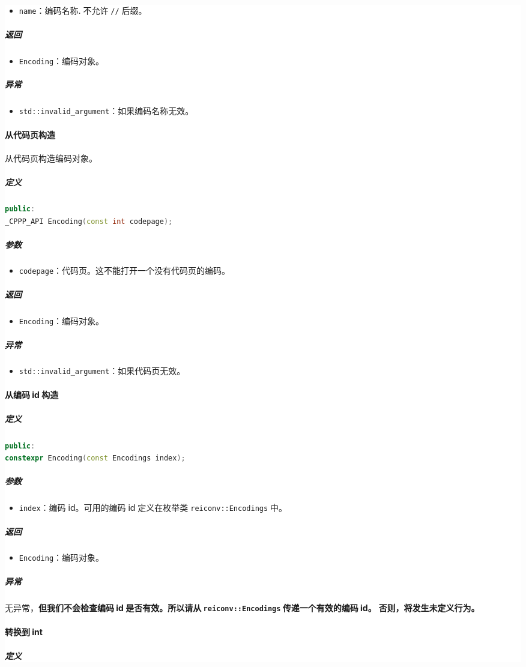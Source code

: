 - `name`：编码名称. 不允许 `//` 后缀。

##### 返回

- `Encoding`：编码对象。

##### 异常

- `std::invalid_argument`：如果编码名称无效。

#### 从代码页构造

从代码页构造编码对象。

##### 定义

```cpp
public:
_CPPP_API Encoding(const int codepage);
```

##### 参数

- `codepage`：代码页。这不能打开一个没有代码页的编码。

##### 返回

- `Encoding`：编码对象。

##### 异常

- `std::invalid_argument`：如果代码页无效。

#### 从编码 id 构造

##### 定义

```cpp
public:
constexpr Encoding(const Encodings index);
```

##### 参数

- `index`：编码 id。可用的编码 id 定义在枚举类 `reiconv::Encodings` 中。

##### 返回

- `Encoding`：编码对象。

##### 异常

无异常，**但我们不会检查编码 id 是否有效。所以请从 `reiconv::Encodings` 传递一个有效的编码 id。**
**否则，将发生未定义行为。**

#### 转换到 int

##### 定义
